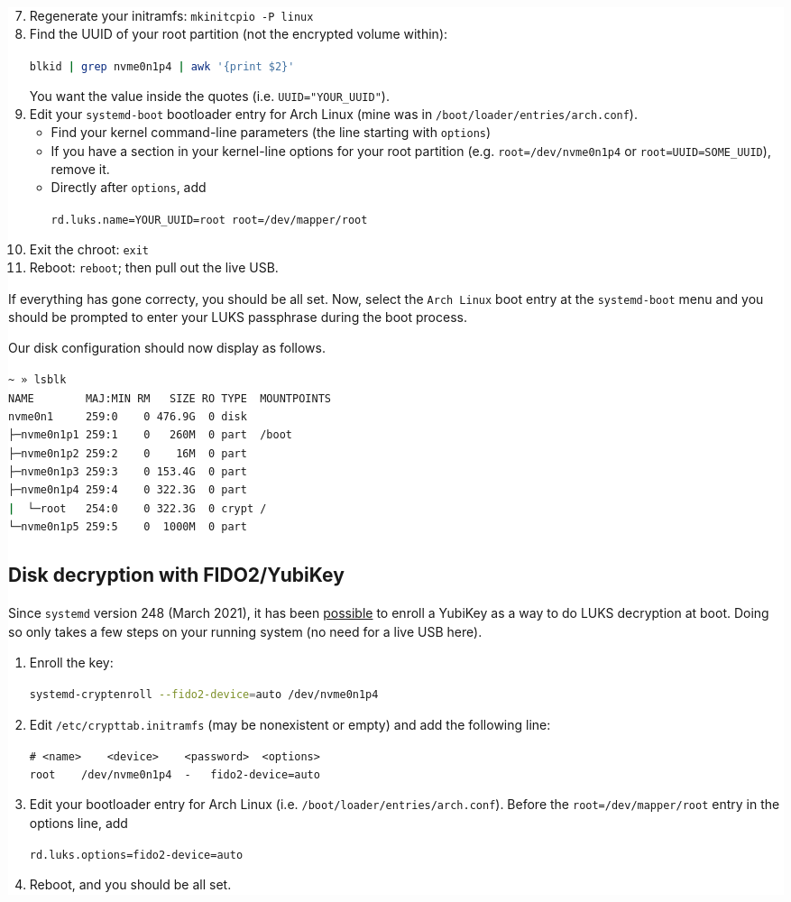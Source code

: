 7. Regenerate your initramfs: `mkinitcpio -P linux`
8. Find the UUID of your root partition (not the encrypted volume within):
    ```bash
    blkid | grep nvme0n1p4 | awk '{print $2}'
    ```
    You want the value inside the quotes (i.e. `UUID="YOUR_UUID"`).
9. Edit your `systemd-boot` bootloader entry for Arch Linux (mine was in `/boot/loader/entries/arch.conf`). 
    - Find your kernel command-line parameters (the line starting with `options`)
    - If you have a section in your kernel-line options for your root partition (e.g. `root=/dev/nvme0n1p4` or `root=UUID=SOME_UUID`), remove it.
    - Directly after `options`, add 
        ```
        rd.luks.name=YOUR_UUID=root root=/dev/mapper/root
        ```
10. Exit the chroot: `exit`
11. Reboot: `reboot`; then pull out the live USB.

If everything has gone correcty, you should be all set. Now, select the `Arch Linux` boot entry at the `systemd-boot` menu and you should be prompted to enter your LUKS passphrase during the boot process.

Our disk configuration should now display as follows.

``` bash
~ » lsblk
NAME        MAJ:MIN RM   SIZE RO TYPE  MOUNTPOINTS
nvme0n1     259:0    0 476.9G  0 disk  
├─nvme0n1p1 259:1    0   260M  0 part  /boot
├─nvme0n1p2 259:2    0    16M  0 part  
├─nvme0n1p3 259:3    0 153.4G  0 part
├─nvme0n1p4 259:4    0 322.3G  0 part  
|  └─root   254:0    0 322.3G  0 crypt /  
└─nvme0n1p5 259:5    0  1000M  0 part  
```

## Disk decryption with FIDO2/YubiKey

Since `systemd` version 248 (March 2021), it has been [possible](https://0pointer.net/blog/unlocking-luks2-volumes-with-tpm2-fido2-pkcs11-security-hardware-on-systemd-248.html) to enroll a YubiKey as a way to do LUKS decryption at boot. Doing so only takes a few steps on your running system (no need for a live USB here).

1. Enroll the key:
    ```bash
    systemd-cryptenroll --fido2-device=auto /dev/nvme0n1p4
    ```
2. Edit `/etc/crypttab.initramfs` (may be nonexistent or empty) and add the following line:
    ```
    # <name>    <device>    <password>  <options>
    root	/dev/nvme0n1p4	-	fido2-device=auto
    ```
3. Edit your bootloader entry for Arch Linux (i.e. `/boot/loader/entries/arch.conf`). Before the `root=/dev/mapper/root` entry in the options line, add
    ```
    rd.luks.options=fido2-device=auto
    ```
4. Reboot, and you should be all set.

